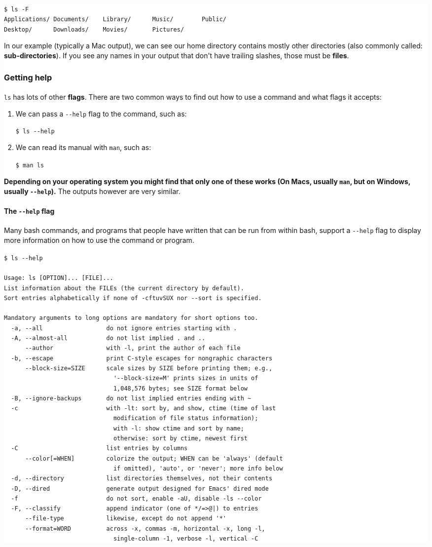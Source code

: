 ~~~
$ ls -F
Applications/ Documents/    Library/      Music/        Public/
Desktop/      Downloads/    Movies/       Pictures/
~~~

In our example (typically a Mac output),
we can see our home directory contains mostly other directories 
(also commonly called: **sub-directories**).
If you see any names in your output that don't have trailing slashes,
those must be **files**.

### Getting help

`ls` has lots of other **flags**. There are two common ways to find out how 
to use a command and what flags it accepts:

1. We can pass a `--help` flag to the command, such as:
    ~~~
    $ ls --help
    ~~~

2. We can read its manual with `man`, such as:
    ~~~
    $ man ls 
    ~~~

**Depending on your operating system you might find that only one of these works
(On Macs, usually `man`, but on Windows, usually `--help`).** 
The outputs however are very similar.

#### The `--help` flag

Many bash commands, and programs that people have written that can be
run from within bash, support a `--help` flag to display more
information on how to use the command or program.


~~~
$ ls --help

Usage: ls [OPTION]... [FILE]...
List information about the FILEs (the current directory by default).
Sort entries alphabetically if none of -cftuvSUX nor --sort is specified.

Mandatory arguments to long options are mandatory for short options too.
  -a, --all                  do not ignore entries starting with .
  -A, --almost-all           do not list implied . and ..
      --author               with -l, print the author of each file
  -b, --escape               print C-style escapes for nongraphic characters
      --block-size=SIZE      scale sizes by SIZE before printing them; e.g.,
                               '--block-size=M' prints sizes in units of
                               1,048,576 bytes; see SIZE format below
  -B, --ignore-backups       do not list implied entries ending with ~
  -c                         with -lt: sort by, and show, ctime (time of last
                               modification of file status information);
                               with -l: show ctime and sort by name;
                               otherwise: sort by ctime, newest first
  -C                         list entries by columns
      --color[=WHEN]         colorize the output; WHEN can be 'always' (default
                               if omitted), 'auto', or 'never'; more info below
  -d, --directory            list directories themselves, not their contents
  -D, --dired                generate output designed for Emacs' dired mode
  -f                         do not sort, enable -aU, disable -ls --color
  -F, --classify             append indicator (one of */=>@|) to entries
      --file-type            likewise, except do not append '*'
      --format=WORD          across -x, commas -m, horizontal -x, long -l,
                               single-column -1, verbose -l, vertical -C
~~~